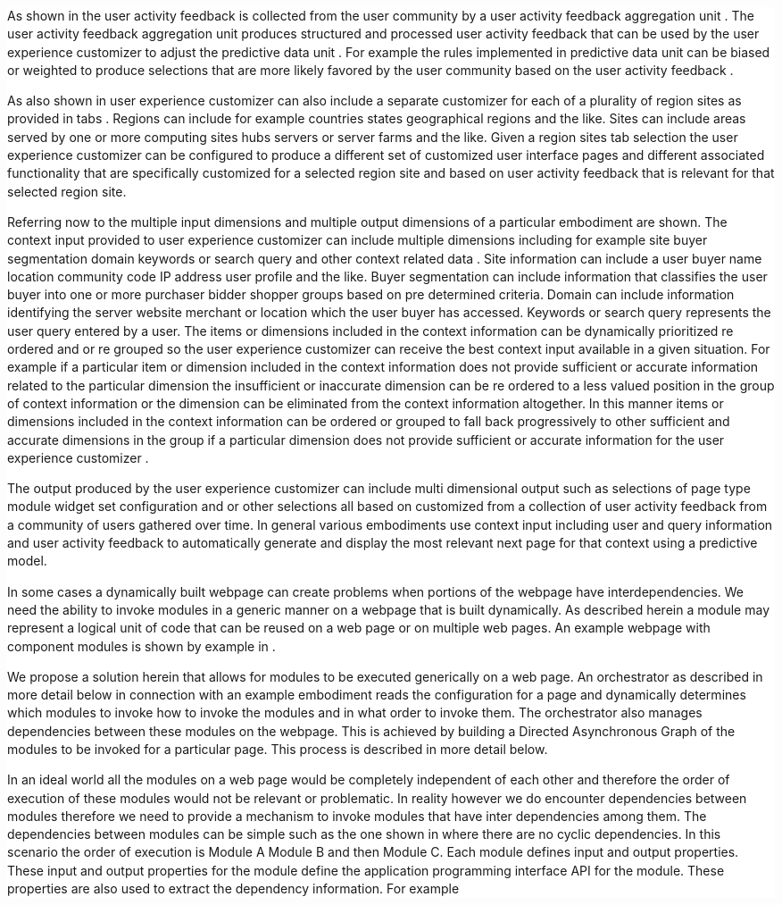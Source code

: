 As shown in the user activity feedback is collected from the user community by a user activity feedback aggregation unit . The user activity feedback aggregation unit produces structured and processed user activity feedback that can be used by the user experience customizer to adjust the predictive data unit . For example the rules implemented in predictive data unit can be biased or weighted to produce selections that are more likely favored by the user community based on the user activity feedback .

As also shown in user experience customizer can also include a separate customizer for each of a plurality of region sites as provided in tabs . Regions can include for example countries states geographical regions and the like. Sites can include areas served by one or more computing sites hubs servers or server farms and the like. Given a region sites tab selection the user experience customizer can be configured to produce a different set of customized user interface pages and different associated functionality that are specifically customized for a selected region site and based on user activity feedback that is relevant for that selected region site.

Referring now to the multiple input dimensions and multiple output dimensions of a particular embodiment are shown. The context input provided to user experience customizer can include multiple dimensions including for example site buyer segmentation domain keywords or search query and other context related data . Site information can include a user buyer name location community code IP address user profile and the like. Buyer segmentation can include information that classifies the user buyer into one or more purchaser bidder shopper groups based on pre determined criteria. Domain can include information identifying the server website merchant or location which the user buyer has accessed. Keywords or search query represents the user query entered by a user. The items or dimensions included in the context information can be dynamically prioritized re ordered and or re grouped so the user experience customizer can receive the best context input available in a given situation. For example if a particular item or dimension included in the context information does not provide sufficient or accurate information related to the particular dimension the insufficient or inaccurate dimension can be re ordered to a less valued position in the group of context information or the dimension can be eliminated from the context information altogether. In this manner items or dimensions included in the context information can be ordered or grouped to fall back progressively to other sufficient and accurate dimensions in the group if a particular dimension does not provide sufficient or accurate information for the user experience customizer .

The output produced by the user experience customizer can include multi dimensional output such as selections of page type module widget set configuration and or other selections all based on customized from a collection of user activity feedback from a community of users gathered over time. In general various embodiments use context input including user and query information and user activity feedback to automatically generate and display the most relevant next page for that context using a predictive model.

In some cases a dynamically built webpage can create problems when portions of the webpage have interdependencies. We need the ability to invoke modules in a generic manner on a webpage that is built dynamically. As described herein a module may represent a logical unit of code that can be reused on a web page or on multiple web pages. An example webpage with component modules is shown by example in .

We propose a solution herein that allows for modules to be executed generically on a web page. An orchestrator as described in more detail below in connection with an example embodiment reads the configuration for a page and dynamically determines which modules to invoke how to invoke the modules and in what order to invoke them. The orchestrator also manages dependencies between these modules on the webpage. This is achieved by building a Directed Asynchronous Graph of the modules to be invoked for a particular page. This process is described in more detail below.

In an ideal world all the modules on a web page would be completely independent of each other and therefore the order of execution of these modules would not be relevant or problematic. In reality however we do encounter dependencies between modules therefore we need to provide a mechanism to invoke modules that have inter dependencies among them. The dependencies between modules can be simple such as the one shown in where there are no cyclic dependencies. In this scenario the order of execution is Module A Module B and then Module C. Each module defines input and output properties. These input and output properties for the module define the application programming interface API for the module. These properties are also used to extract the dependency information. For example 
